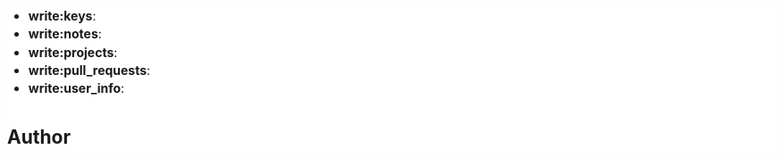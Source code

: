  - **write:keys**: 
 - **write:notes**: 
 - **write:projects**: 
 - **write:pull_requests**: 
 - **write:user_info**: 


## Author


